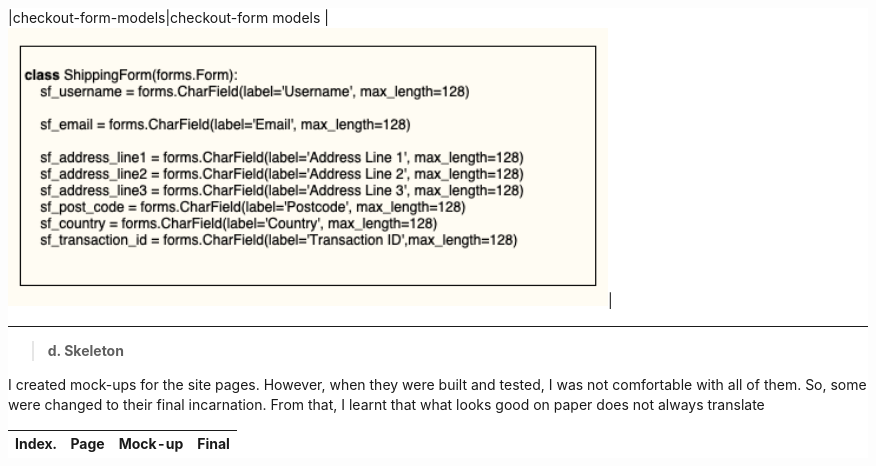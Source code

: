 |checkout-form-models|checkout-form models |<img src="_support_docs/images/6-checkout-form-model.png" width="600">|

 <hr>

>**d. Skeleton**

I created mock-ups for the site pages. However, when they were built and tested, I was not comfortable with all of them. So, some were changed to their final incarnation. From that, I learnt that what looks good on paper does not always translate

| Index.| Page | Mock-up|Final|
|-------|--------|------|-----|